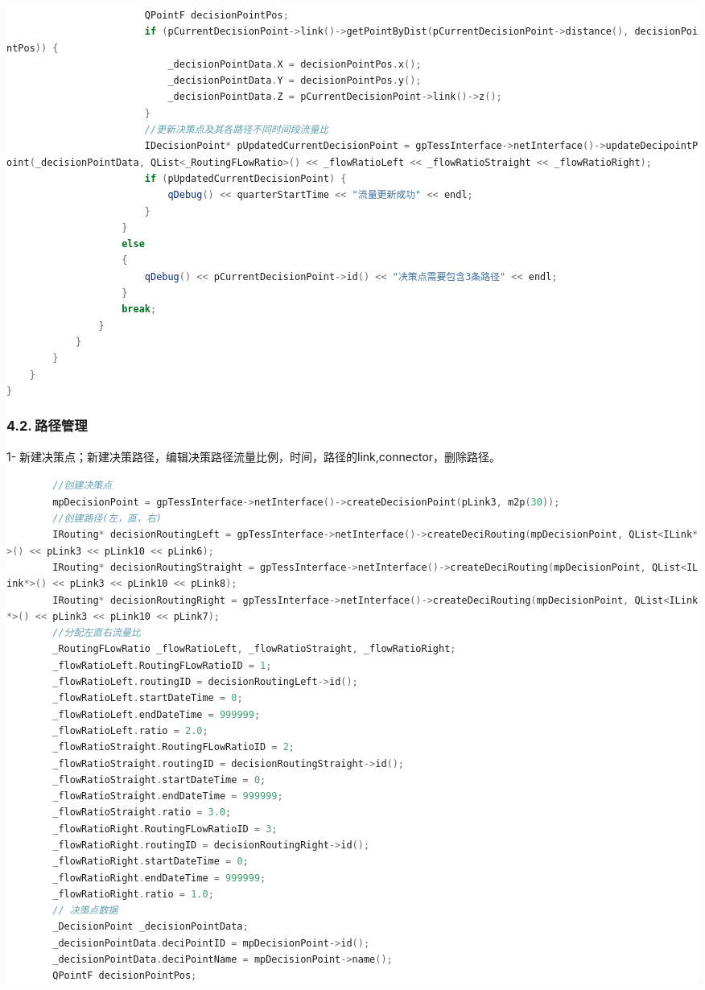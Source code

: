 ```c++
						QPointF decisionPointPos;
						if (pCurrentDecisionPoint->link()->getPointByDist(pCurrentDecisionPoint->distance(), decisionPointPos)) {
							_decisionPointData.X = decisionPointPos.x();
							_decisionPointData.Y = decisionPointPos.y();
							_decisionPointData.Z = pCurrentDecisionPoint->link()->z();
						}
						//更新决策点及其各路径不同时间段流量比
						IDecisionPoint* pUpdatedCurrentDecisionPoint = gpTessInterface->netInterface()->updateDecipointPoint(_decisionPointData, QList<_RoutingFLowRatio>() << _flowRatioLeft << _flowRatioStraight << _flowRatioRight);
						if (pUpdatedCurrentDecisionPoint) {
							qDebug() << quarterStartTime << "流量更新成功" << endl;
						}
					}
					else
					{
						qDebug() << pCurrentDecisionPoint->id() << "决策点需要包含3条路径" << endl;
					}
					break;
				}
			}
		}
	}
}
```



### 4.2.  路径管理

1- 新建决策点；新建决策路径，编辑决策路径流量比例，时间，路径的link,connector，删除路径。

```c++
		//创建决策点
		mpDecisionPoint = gpTessInterface->netInterface()->createDecisionPoint(pLink3, m2p(30));
		//创建路径(左，直，右)
		IRouting* decisionRoutingLeft = gpTessInterface->netInterface()->createDeciRouting(mpDecisionPoint, QList<ILink*>() << pLink3 << pLink10 << pLink6);
		IRouting* decisionRoutingStraight = gpTessInterface->netInterface()->createDeciRouting(mpDecisionPoint, QList<ILink*>() << pLink3 << pLink10 << pLink8);
		IRouting* decisionRoutingRight = gpTessInterface->netInterface()->createDeciRouting(mpDecisionPoint, QList<ILink*>() << pLink3 << pLink10 << pLink7);
		//分配左直右流量比
		_RoutingFLowRatio _flowRatioLeft, _flowRatioStraight, _flowRatioRight;
		_flowRatioLeft.RoutingFLowRatioID = 1;
		_flowRatioLeft.routingID = decisionRoutingLeft->id();
		_flowRatioLeft.startDateTime = 0;
		_flowRatioLeft.endDateTime = 999999;
		_flowRatioLeft.ratio = 2.0;
		_flowRatioStraight.RoutingFLowRatioID = 2;
		_flowRatioStraight.routingID = decisionRoutingStraight->id();
		_flowRatioStraight.startDateTime = 0;
		_flowRatioStraight.endDateTime = 999999;
		_flowRatioStraight.ratio = 3.0;
		_flowRatioRight.RoutingFLowRatioID = 3;
		_flowRatioRight.routingID = decisionRoutingRight->id();
		_flowRatioRight.startDateTime = 0;
		_flowRatioRight.endDateTime = 999999;
		_flowRatioRight.ratio = 1.0;
		// 决策点数据
		_DecisionPoint _decisionPointData;
		_decisionPointData.deciPointID = mpDecisionPoint->id();
		_decisionPointData.deciPointName = mpDecisionPoint->name();
		QPointF decisionPointPos;
```
